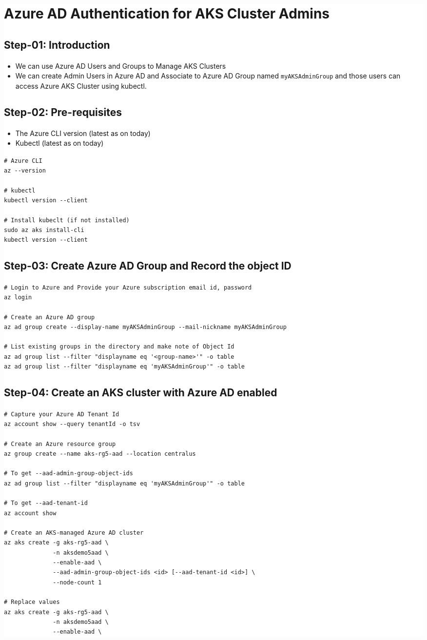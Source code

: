 # Azure AD Authentication for AKS Cluster Admins

## Step-01: Introduction
- We can use Azure AD Users and Groups to Manage AKS Clusters
- We can create Admin Users in Azure AD and Associate to Azure AD Group named `myAKSAdminGroup` and those users can access Azure AKS Cluster using kubectl. 

## Step-02: Pre-requisites
- The Azure CLI version (latest as on today)
- Kubectl (latest as on today)
```
# Azure CLI
az --version

# kubectl 
kubectl version --client

# Install kubeclt (if not installed)
sudo az aks install-cli
kubectl version --client
```

## Step-03: Create Azure AD Group and Record the object ID 
```
# Login to Azure and Provide your Azure subscription email id, password
az login

# Create an Azure AD group
az ad group create --display-name myAKSAdminGroup --mail-nickname myAKSAdminGroup

# List existing groups in the directory and make note of Object Id
az ad group list --filter "displayname eq '<group-name>'" -o table
az ad group list --filter "displayname eq 'myAKSAdminGroup'" -o table
```

## Step-04: Create an AKS cluster with Azure AD enabled
```
# Capture your Azure AD Tenant Id
az account show --query tenantId -o tsv

# Create an Azure resource group
az group create --name aks-rg5-aad --location centralus

# To get --aad-admin-group-object-ids
az ad group list --filter "displayname eq 'myAKSAdminGroup'" -o table

# To get --aad-tenant-id
az account show

# Create an AKS-managed Azure AD cluster
az aks create -g aks-rg5-aad \
              -n aksdemo5aad \
              --enable-aad \
              --aad-admin-group-object-ids <id> [--aad-tenant-id <id>] \
              --node-count 1

# Replace values
az aks create -g aks-rg5-aad \
              -n aksdemo5aad \
              --enable-aad \
```